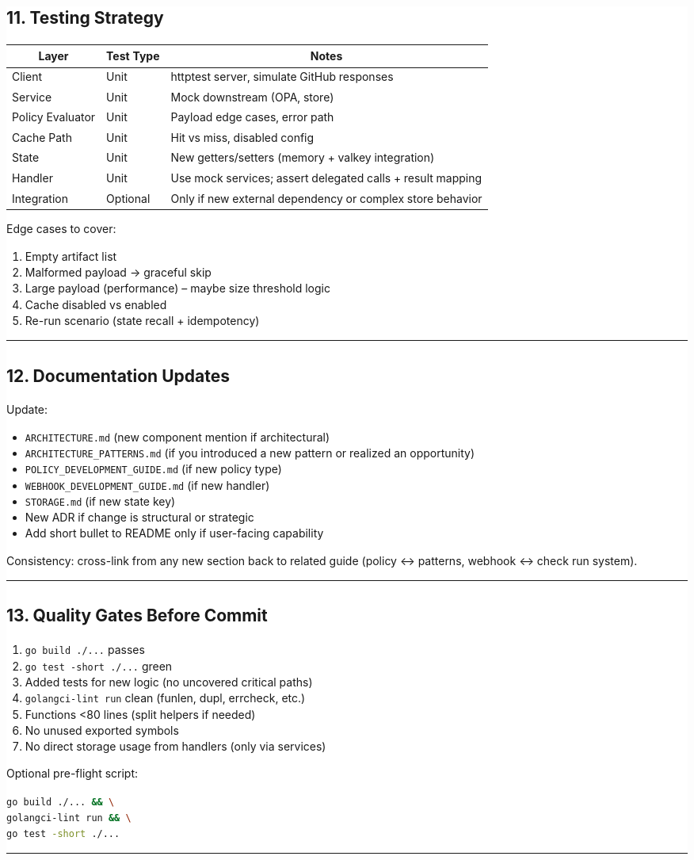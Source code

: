 ## 11. Testing Strategy

| Layer | Test Type | Notes |
|-------|-----------|-------|
| Client | Unit | httptest server, simulate GitHub responses |
| Service | Unit | Mock downstream (OPA, store) |
| Policy Evaluator | Unit | Payload edge cases, error path |
| Cache Path | Unit | Hit vs miss, disabled config |
| State | Unit | New getters/setters (memory + valkey integration) |
| Handler | Unit | Use mock services; assert delegated calls + result mapping |
| Integration | Optional | Only if new external dependency or complex store behavior |

Edge cases to cover:
1. Empty artifact list
2. Malformed payload → graceful skip
3. Large payload (performance) – maybe size threshold logic
4. Cache disabled vs enabled
5. Re-run scenario (state recall + idempotency)

---
## 12. Documentation Updates

Update:
- `ARCHITECTURE.md` (new component mention if architectural)
- `ARCHITECTURE_PATTERNS.md` (if you introduced a new pattern or realized an opportunity)
- `POLICY_DEVELOPMENT_GUIDE.md` (if new policy type)
- `WEBHOOK_DEVELOPMENT_GUIDE.md` (if new handler)
- `STORAGE.md` (if new state key)
- New ADR if change is structural or strategic
- Add short bullet to README only if user-facing capability

Consistency: cross-link from any new section back to related guide (policy ↔ patterns, webhook ↔ check run system).

---
## 13. Quality Gates Before Commit

1. `go build ./...` passes
2. `go test -short ./...` green
3. Added tests for new logic (no uncovered critical paths)
4. `golangci-lint run` clean (funlen, dupl, errcheck, etc.)
5. Functions <80 lines (split helpers if needed)
6. No unused exported symbols
7. No direct storage usage from handlers (only via services)

Optional pre-flight script:
```bash
go build ./... && \
golangci-lint run && \
go test -short ./...
```

---